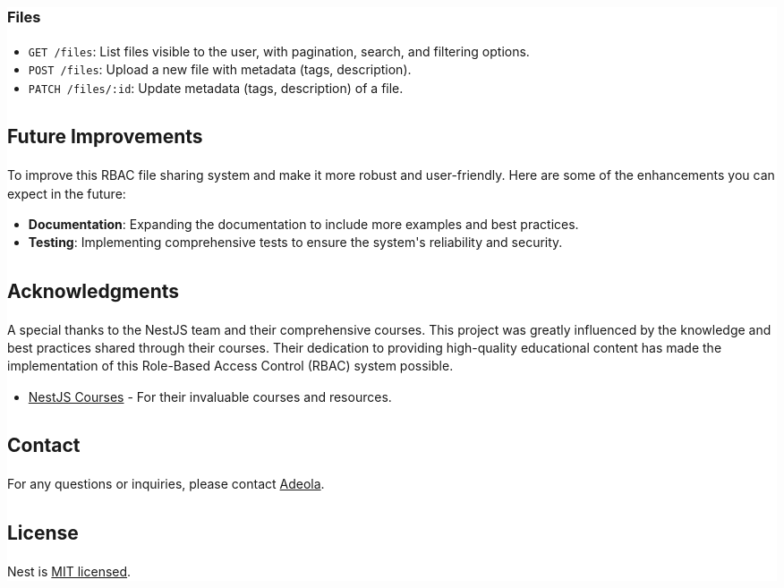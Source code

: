 
### Files

- `GET /files`: List files visible to the user, with pagination, search, and filtering options.
- `POST /files`: Upload a new file with metadata (tags, description).
- `PATCH /files/:id`: Update metadata (tags, description) of a file.


## Future Improvements

To improve this RBAC file sharing system and make it more robust and user-friendly. Here are some of the enhancements you can expect in the future:

- **Documentation**: Expanding the documentation to include more examples and best practices.
- **Testing**: Implementing comprehensive tests to ensure the system's reliability and security.

## Acknowledgments

A special thanks to the NestJS team and their comprehensive courses. This project was greatly influenced by the knowledge and best practices shared through their courses. Their dedication to providing high-quality educational content has made the implementation of this Role-Based Access Control (RBAC) system possible.

- [NestJS Courses](https://courses.nestjs.com/) - For their invaluable courses and resources.


## Contact

For any questions or inquiries, please contact [Adeola](mailto:adeolaae1@gmail.com).

## License

Nest is [MIT licensed](https://github.com/nestjs/nest/blob/master/LICENSE).
